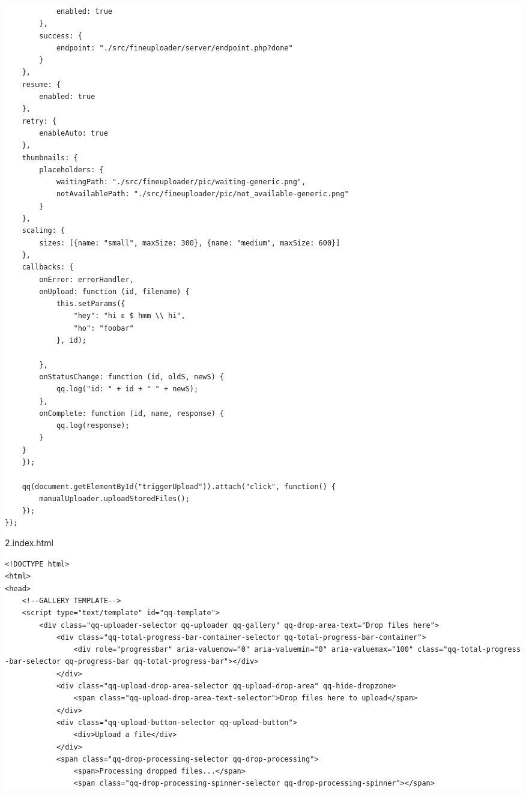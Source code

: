 		        enabled: true
		    },
		    success: {
		        endpoint: "./src/fineuploader/server/endpoint.php?done"
		    }
		},
		resume: {
		    enabled: true
		},
		retry: {
		    enableAuto: true
		},
		thumbnails: {
		    placeholders: {
		        waitingPath: "./src/fineuploader/pic/waiting-generic.png",
		        notAvailablePath: "./src/fineuploader/pic/not_available-generic.png"
		    }
		},
		scaling: {
		    sizes: [{name: "small", maxSize: 300}, {name: "medium", maxSize: 600}]
		},
		callbacks: {
		    onError: errorHandler,
		    onUpload: function (id, filename) {
		        this.setParams({
		            "hey": "hi ɛ $ hmm \\ hi",
		            "ho": "foobar"
		        }, id);

		    },
		    onStatusChange: function (id, oldS, newS) {
		        qq.log("id: " + id + " " + newS);
		    },
		    onComplete: function (id, name, response) {
		        qq.log(response);
		    }
		}
    	});

    	qq(document.getElementById("triggerUpload")).attach("click", function() {
        	manualUploader.uploadStoredFiles();
		});
 	});

2.index.html
	
	<!DOCTYPE html>
	<html>
    <head>
        <!--GALLERY TEMPLATE-->
        <script type="text/template" id="qq-template">
            <div class="qq-uploader-selector qq-uploader qq-gallery" qq-drop-area-text="Drop files here">
                <div class="qq-total-progress-bar-container-selector qq-total-progress-bar-container">
                    <div role="progressbar" aria-valuenow="0" aria-valuemin="0" aria-valuemax="100" class="qq-total-progress-bar-selector qq-progress-bar qq-total-progress-bar"></div>
                </div>
                <div class="qq-upload-drop-area-selector qq-upload-drop-area" qq-hide-dropzone>
                    <span class="qq-upload-drop-area-text-selector">Drop files here to upload</span>
                </div>
                <div class="qq-upload-button-selector qq-upload-button">
                    <div>Upload a file</div>
                </div>
                <span class="qq-drop-processing-selector qq-drop-processing">
                    <span>Processing dropped files...</span>
                    <span class="qq-drop-processing-spinner-selector qq-drop-processing-spinner"></span>